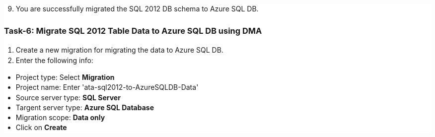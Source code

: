 9. You are successfully migrated the SQL 2012 DB schema to Azure SQL DB.

### Task-6: Migrate SQL 2012 Table Data to Azure SQL DB using DMA

1. Create a new migration for migrating the data to Azure SQL DB.
2. Enter the following info:
- Project type: Select **Migration**
- Project name: Enter 'ata-sql2012-to-AzureSQLDB-Data'
- Source server type: **SQL Server**
- Targent server type: **Azure SQL Database**
- Migration scope: **Data only**
- Click on **Create**
